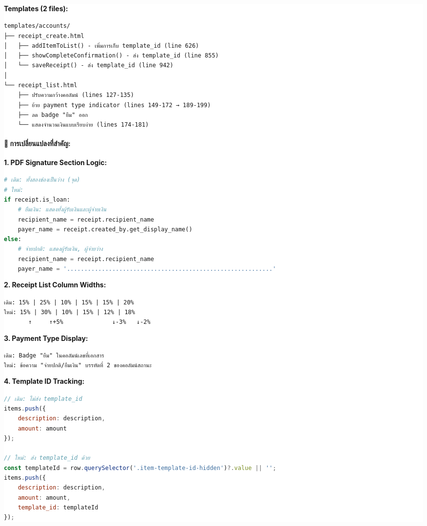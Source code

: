 **Templates (2 files):**
```
templates/accounts/
├── receipt_create.html
│   ├── addItemToList() - เพิ่มการเก็บ template_id (line 626)
│   ├── showCompleteConfirmation() - ส่ง template_id (line 855)
│   └── saveReceipt() - ส่ง template_id (line 942)
│
└── receipt_list.html
    ├── ปรับความกว้างคอลัมน์ (lines 127-135)
    ├── ย้าย payment type indicator (lines 149-172 → 189-199)
    ├── ลด badge "ยืม" ออก
    └── แสดงจำนวนเงินแบบเรียบง่าย (lines 174-181)
```

#### 🔄 **การเปลี่ยนแปลงที่สำคัญ:**

**1. PDF Signature Section Logic:**
```python
# เดิม: ทั้งสองช่องเป็นว่าง (จุด)
# ใหม่:
if receipt.is_loan:
    # ยืมเงิน: แสดงทั้งผู้รับเงินและผู้จ่ายเงิน
    recipient_name = receipt.recipient_name
    payer_name = receipt.created_by.get_display_name()
else:
    # จ่ายปกติ: แสดงผู้รับเงิน, ผู้จ่ายว่าง
    recipient_name = receipt.recipient_name
    payer_name = '...........................................................'
```

**2. Receipt List Column Widths:**
```
เดิม: 15% | 25% | 10% | 15% | 15% | 20%
ใหม่: 15% | 30% | 10% | 15% | 12% | 18%
       ↑     ↑+5%              ↓-3%   ↓-2%
```

**3. Payment Type Display:**
```
เดิม: Badge "ยืม" ในคอลัมน์เลขที่เอกสาร
ใหม่: ข้อความ "จ่ายปกติ/ยืมเงิน" บรรทัดที่ 2 ของคอลัมน์สถานะ
```

**4. Template ID Tracking:**
```javascript
// เดิม: ไม่ส่ง template_id
items.push({
    description: description,
    amount: amount
});

// ใหม่: ส่ง template_id ด้วย
const templateId = row.querySelector('.item-template-id-hidden')?.value || '';
items.push({
    description: description,
    amount: amount,
    template_id: templateId
});
```
